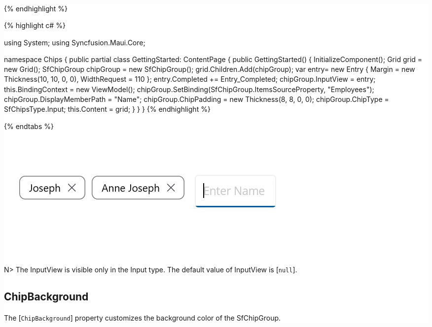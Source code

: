 {% endhighlight %}

{% highlight c# %}

using System;
using Syncfusion.Maui.Core;

namespace Chips
{
	public partial class GettingStarted: ContentPage
	{
		public GettingStarted()
		{
			InitializeComponent();
			Grid grid = new Grid();
			SfChipGroup chipGroup = new SfChipGroup();
			grid.Children.Add(chipGroup);
			var entry= new Entry { Margin = new Thickness(10, 10, 0, 0), WidthRequest = 110 };
			entry.Completed += Entry_Completed;
			chipGroup.InputView = entry;
			this.BindingContext = new ViewModel();
			chipGroup.SetBinding(SfChipGroup.ItemsSourceProperty, "Employees");
			chipGroup.DisplayMemberPath = "Name";
			chipGroup.ChipPadding = new Thickness(8, 8, 0, 0);
            chipGroup.ChipType = SfChipsType.Input;
			this.Content = grid;
		}
	}
}
{% endhighlight %}

{% endtabs %}

![SfChipGroup with InputView](images/customization-images/chipgroup_inputview_image.png)

N> The InputView is visible only in the Input type. The default value of InputView is [`null`].

## ChipBackground

The [`ChipBackground`] property customizes the background color of the SfChipGroup.
